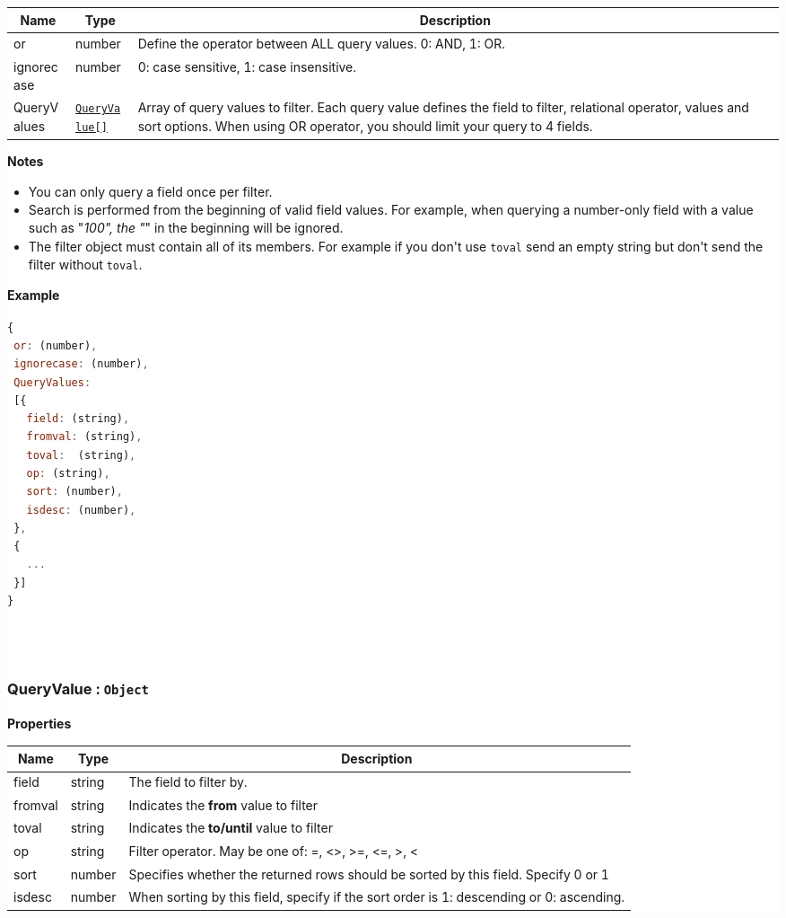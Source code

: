 | Name | Type | Description |
| --- | --- | --- |
| or | number| Define the operator between ALL query values. 0: AND, 1: OR. |
| ignorecase | number| 0: case sensitive, 1: case insensitive. |
| QueryValues | [`QueryValue[]`](#QueryValue)| Array of query values to filter. Each query value defines the field to filter, relational operator, values and sort options. When using OR operator, you should limit your query  to 4 fields.  |

**Notes**
  - You can only query a field once per filter. 
  - Search is performed from the beginning of valid field values. For example, when querying a number-only field with a value such as "*100", the "*" in the beginning will be ignored.
  - The filter object must contain all of its members. For example if you don't use `toval` send an empty string but don't send the filter without `toval`.

**Example**  
```js
{
 or: (number),
 ignorecase: (number),
 QueryValues:
 [{
   field: (string),
   fromval: (string),
   toval:  (string),
   op: (string),
   sort: (number),
   isdesc: (number),
 },
 {
   ...
 }]
}
```
<br/>
<br/>

<a class="anchor-link" name="QueryValue"></a>
### QueryValue : ```Object```

**Properties**

| Name | Type | Description |
| --- | --- | --- |
| field | string | The field to filter by.|
| fromval |  string| Indicates the **from** value to filter |
| toval | string| Indicates the **to/until** value to filter |
| op | string| Filter operator. May be one of: =, <>, >=, <=, >, < |
| sort | number| Specifies whether the returned rows should be sorted by this field. Specify 0 or 1|
| isdesc | number| When sorting by this field, specify if the sort order is 1: descending or 0: ascending. |
